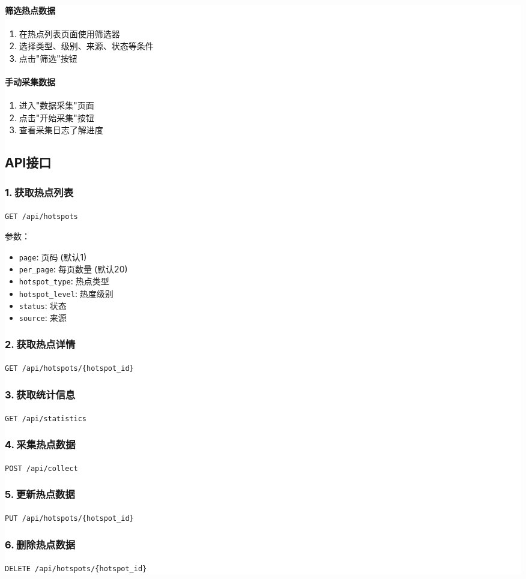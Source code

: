 #### 筛选热点数据
1. 在热点列表页面使用筛选器
2. 选择类型、级别、来源、状态等条件
3. 点击"筛选"按钮

#### 手动采集数据
1. 进入"数据采集"页面
2. 点击"开始采集"按钮
3. 查看采集日志了解进度

## API接口

### 1. 获取热点列表

```
GET /api/hotspots
```

参数：
- `page`: 页码 (默认1)
- `per_page`: 每页数量 (默认20)
- `hotspot_type`: 热点类型
- `hotspot_level`: 热度级别
- `status`: 状态
- `source`: 来源

### 2. 获取热点详情

```
GET /api/hotspots/{hotspot_id}
```

### 3. 获取统计信息

```
GET /api/statistics
```

### 4. 采集热点数据

```
POST /api/collect
```

### 5. 更新热点数据

```
PUT /api/hotspots/{hotspot_id}
```

### 6. 删除热点数据

```
DELETE /api/hotspots/{hotspot_id}
```
